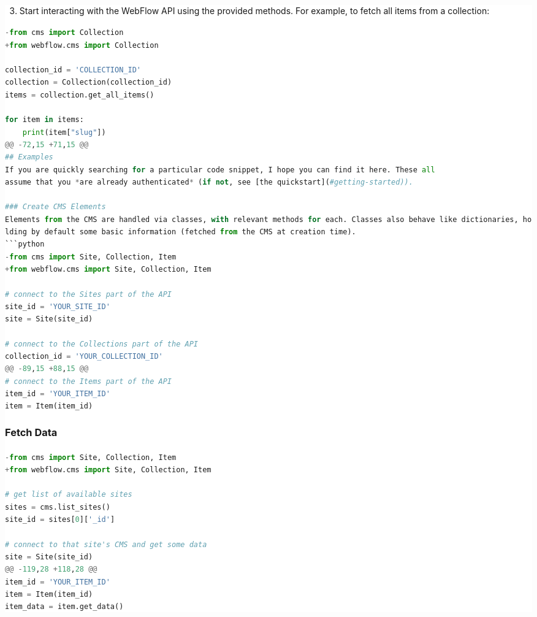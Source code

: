  3. Start interacting with the WebFlow API using the provided methods. For example, to fetch all items from a collection:
 ```python
-from cms import Collection
+from webflow.cms import Collection
 
 collection_id = 'COLLECTION_ID'
 collection = Collection(collection_id)
 items = collection.get_all_items()
 
 for item in items:
     print(item["slug"])
@@ -72,15 +71,15 @@
 ## Examples
 If you are quickly searching for a particular code snippet, I hope you can find it here. These all
 assume that you *are already authenticated* (if not, see [the quickstart](#getting-started)).
 
 ### Create CMS Elements
 Elements from the CMS are handled via classes, with relevant methods for each. Classes also behave like dictionaries, holding by default some basic information (fetched from the CMS at creation time).
 ```python
-from cms import Site, Collection, Item
+from webflow.cms import Site, Collection, Item
 
 # connect to the Sites part of the API
 site_id = 'YOUR_SITE_ID'
 site = Site(site_id)
 
 # connect to the Collections part of the API
 collection_id = 'YOUR_COLLECTION_ID'
@@ -89,15 +88,15 @@
 # connect to the Items part of the API
 item_id = 'YOUR_ITEM_ID'
 item = Item(item_id)
 ```
 
 ### Fetch Data
 ```python
-from cms import Site, Collection, Item
+from webflow.cms import Site, Collection, Item
 
 # get list of available sites
 sites = cms.list_sites()
 site_id = sites[0]['_id']
 
 # connect to that site's CMS and get some data
 site = Site(site_id)
@@ -119,28 +118,28 @@
 item_id = 'YOUR_ITEM_ID'
 item = Item(item_id)
 item_data = item.get_data()
 ```
 